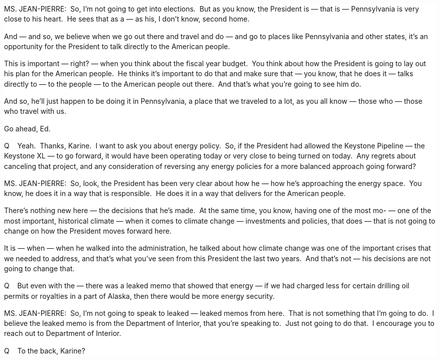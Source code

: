 MS. JEAN-PIERRE:  So, I’m not going to get into elections.  But as you
know, the President is — that is — Pennsylvania is very close to his
heart.  He sees that as a — as his, I don’t know, second home.   
  
And — and so, we believe when we go out there and travel and do — and go
to places like Pennsylvania and other states, it’s an opportunity for
the President to talk directly to the American people.   
  
This is important — right? — when you think about the fiscal year
budget.  You think about how the President is going to lay out his plan
for the American people.  He thinks it’s important to do that and make
sure that — you know, that he does it — talks directly to — to the
people — to the American people out there.  And that’s what you’re going
to see him do.   
  
And so, he’ll just happen to be doing it in Pennsylvania, a place that
we traveled to a lot, as you all know — those who — those who travel
with us.   
  
Go ahead, Ed.  
  
Q    Yeah.  Thanks, Karine.  I want to ask you about energy policy.  So,
if the President had allowed the Keystone Pipeline — the Keystone XL —
to go forward, it would have been operating today or very close to being
turned on today.  Any regrets about canceling that project, and any
consideration of reversing any energy policies for a more balanced
approach going forward?  
  
MS. JEAN-PIERRE:  So, look, the President has been very clear about how
he — how he’s approaching the energy space.  You know, he does it in a
way that is responsible.  He does it in a way that delivers for the
American people.   
  
There’s nothing new here — the decisions that he’s made.  At the same
time, you know, having one of the most mo- — one of the most important,
historical climate — when it comes to climate change — investments and
policies, that does — that is not going to change on how the President
moves forward here.   
  
It is — when — when he walked into the administration, he talked about
how climate change was one of the important crises that we needed to
address, and that’s what you’ve seen from this President the last two
years.  And that’s not — his decisions are not going to change that.   
  
Q    But even with the — there was a leaked memo that showed that energy
— if we had charged less for certain drilling oil permits or royalties
in a part of Alaska, then there would be more energy security.   
  
MS. JEAN-PIERRE:  So, I’m not going to speak to leaked — leaked memos
from here.  That is not something that I’m going to do.  I believe the
leaked memo is from the Department of Interior, that you’re speaking
to.  Just not going to do that.  I encourage you to reach out to
Department of Interior.   
  
Q    To the back, Karine?  
  